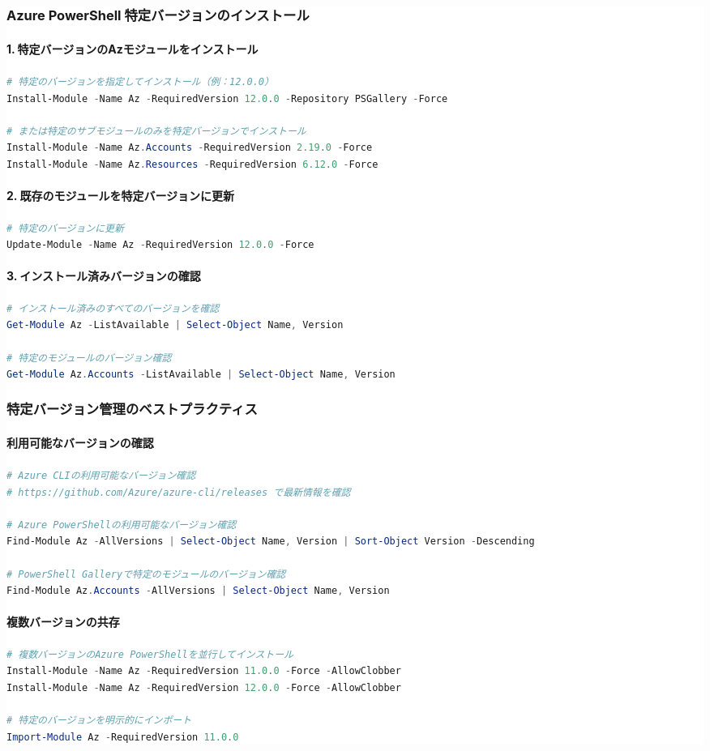 ### Azure PowerShell 特定バージョンのインストール

#### 1. 特定バージョンのAzモジュールをインストール

```powershell
# 特定のバージョンを指定してインストール（例：12.0.0）
Install-Module -Name Az -RequiredVersion 12.0.0 -Repository PSGallery -Force

# または特定のサブモジュールのみを特定バージョンでインストール
Install-Module -Name Az.Accounts -RequiredVersion 2.19.0 -Force
Install-Module -Name Az.Resources -RequiredVersion 6.12.0 -Force
```

#### 2. 既存のモジュールを特定バージョンに更新

```powershell
# 特定のバージョンに更新
Update-Module -Name Az -RequiredVersion 12.0.0 -Force
```

#### 3. インストール済みバージョンの確認

```powershell
# インストール済みのすべてのバージョンを確認
Get-Module Az -ListAvailable | Select-Object Name, Version

# 特定のモジュールのバージョン確認
Get-Module Az.Accounts -ListAvailable | Select-Object Name, Version
```

### 特定バージョン管理のベストプラクティス

#### 利用可能なバージョンの確認

```powershell
# Azure CLIの利用可能なバージョン確認
# https://github.com/Azure/azure-cli/releases で最新情報を確認

# Azure PowerShellの利用可能なバージョン確認
Find-Module Az -AllVersions | Select-Object Name, Version | Sort-Object Version -Descending

# PowerShell Galleryで特定のモジュールのバージョン確認
Find-Module Az.Accounts -AllVersions | Select-Object Name, Version
```

#### 複数バージョンの共存

```powershell
# 複数バージョンのAzure PowerShellを並行してインストール
Install-Module -Name Az -RequiredVersion 11.0.0 -Force -AllowClobber
Install-Module -Name Az -RequiredVersion 12.0.0 -Force -AllowClobber

# 特定のバージョンを明示的にインポート
Import-Module Az -RequiredVersion 11.0.0
```
